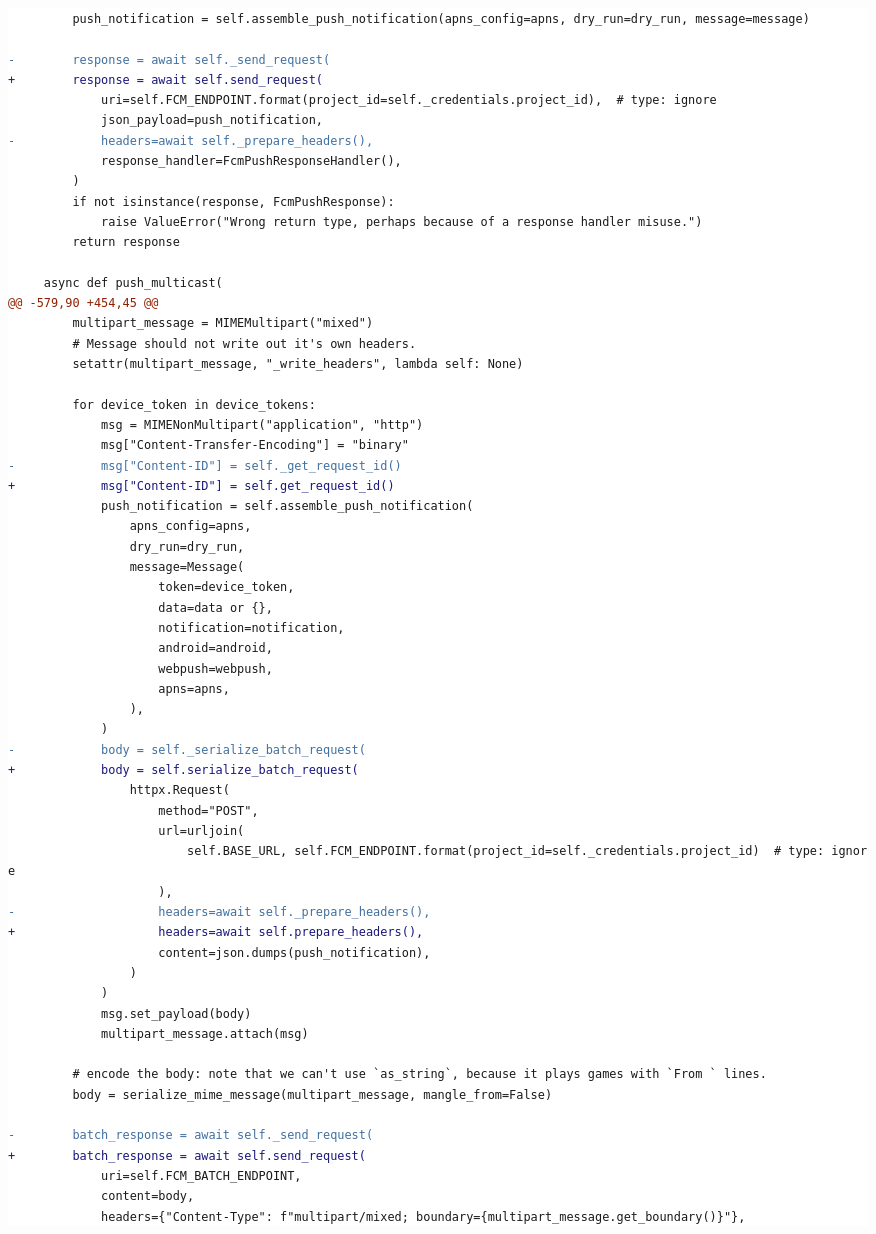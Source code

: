 ```diff
         push_notification = self.assemble_push_notification(apns_config=apns, dry_run=dry_run, message=message)
 
-        response = await self._send_request(
+        response = await self.send_request(
             uri=self.FCM_ENDPOINT.format(project_id=self._credentials.project_id),  # type: ignore
             json_payload=push_notification,
-            headers=await self._prepare_headers(),
             response_handler=FcmPushResponseHandler(),
         )
         if not isinstance(response, FcmPushResponse):
             raise ValueError("Wrong return type, perhaps because of a response handler misuse.")
         return response
 
     async def push_multicast(
@@ -579,90 +454,45 @@
         multipart_message = MIMEMultipart("mixed")
         # Message should not write out it's own headers.
         setattr(multipart_message, "_write_headers", lambda self: None)
 
         for device_token in device_tokens:
             msg = MIMENonMultipart("application", "http")
             msg["Content-Transfer-Encoding"] = "binary"
-            msg["Content-ID"] = self._get_request_id()
+            msg["Content-ID"] = self.get_request_id()
             push_notification = self.assemble_push_notification(
                 apns_config=apns,
                 dry_run=dry_run,
                 message=Message(
                     token=device_token,
                     data=data or {},
                     notification=notification,
                     android=android,
                     webpush=webpush,
                     apns=apns,
                 ),
             )
-            body = self._serialize_batch_request(
+            body = self.serialize_batch_request(
                 httpx.Request(
                     method="POST",
                     url=urljoin(
                         self.BASE_URL, self.FCM_ENDPOINT.format(project_id=self._credentials.project_id)  # type: ignore
                     ),
-                    headers=await self._prepare_headers(),
+                    headers=await self.prepare_headers(),
                     content=json.dumps(push_notification),
                 )
             )
             msg.set_payload(body)
             multipart_message.attach(msg)
 
         # encode the body: note that we can't use `as_string`, because it plays games with `From ` lines.
         body = serialize_mime_message(multipart_message, mangle_from=False)
 
-        batch_response = await self._send_request(
+        batch_response = await self.send_request(
             uri=self.FCM_BATCH_ENDPOINT,
             content=body,
             headers={"Content-Type": f"multipart/mixed; boundary={multipart_message.get_boundary()}"},
```